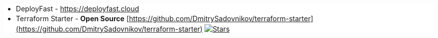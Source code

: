 - DeployFast - https://deployfast.cloud
- Terraform Starter - **Open Source** [https://github.com/DmitrySadovnikov/terraform-starter](https://github.com/DmitrySadovnikov/terraform-starter) [![Stars](https://img.shields.io/github/stars/DmitrySadovnikov/terraform-starter.svg)](https://github.com/DmitrySadovnikov/terraform-starter)
